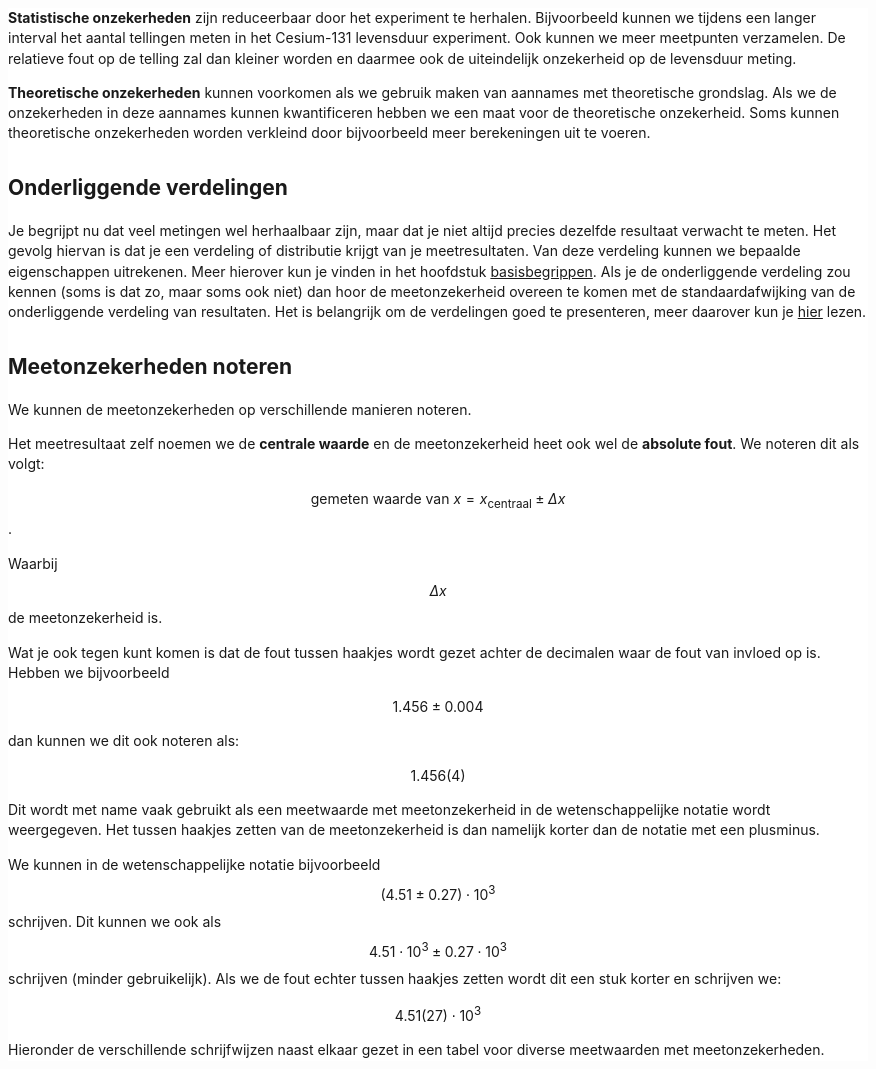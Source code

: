 **Statistische onzekerheden** zijn reduceerbaar door het experiment te herhalen. Bijvoorbeeld kunnen we tijdens een langer interval het aantal tellingen meten in het Cesium-131 levensduur experiment. Ook kunnen we meer meetpunten verzamelen. De relatieve fout op de telling zal dan kleiner worden en daarmee ook de uiteindelijk onzekerheid op de levensduur meting. 

**Theoretische onzekerheden** kunnen voorkomen als we gebruik maken van aannames met theoretische grondslag. Als we de onzekerheden in deze aannames kunnen kwantificeren hebben we een maat voor de theoretische onzekerheid. Soms kunnen theoretische onzekerheden worden verkleind door bijvoorbeeld meer berekeningen uit te voeren. 


## Onderliggende verdelingen

Je begrijpt nu dat veel metingen wel herhaalbaar zijn, maar dat je niet altijd precies dezelfde resultaat verwacht te meten. Het gevolg hiervan is dat je een verdeling of distributie krijgt van je meetresultaten. 
Van deze verdeling kunnen we bepaalde eigenschappen uitrekenen. Meer hierover kun je vinden in het hoofdstuk [basisbegrippen](/module-1/basisbegrippen). Als je de onderliggende verdeling zou kennen (soms is dat zo, maar soms ook niet) dan hoor de meetonzekerheid overeen te komen met de standaardafwijking van de onderliggende verdeling van resultaten.
Het is belangrijk om de verdelingen goed te presenteren, meer daarover kun je [hier](/module-1/data-visualiseren) lezen. 



## Meetonzekerheden noteren

We kunnen de meetonzekerheden op verschillende manieren noteren. 

Het meetresultaat zelf noemen we de **centrale waarde** en de meetonzekerheid heet ook wel de **absolute fout**. We noteren dit als volgt: 

$$\text{gemeten waarde van }x = x_{\text{centraal}} \pm \Delta x$$.

Waarbij $$\Delta x$$ de meetonzekerheid is. 

Wat je ook tegen kunt komen is dat de fout tussen haakjes wordt gezet achter de decimalen waar de fout van invloed op is. Hebben we bijvoorbeeld 

$$ 1.456 \pm 0.004$$

dan kunnen we dit ook noteren als:

$$1.456(4)$$

Dit wordt met name vaak gebruikt als een meetwaarde met meetonzekerheid in de wetenschappelijke notatie wordt weergegeven. Het tussen haakjes zetten van de meetonzekerheid is dan namelijk korter dan de notatie met een plusminus. 

We kunnen in de wetenschappelijke notatie bijvoorbeeld $$(4.51 \pm 0.27) \cdot 10^3 $$ schrijven. Dit kunnen we ook als $$4.51 \cdot 10^3 \pm 0.27 \cdot 10^3$$ schrijven (minder gebruikelijk). Als we de fout echter tussen haakjes zetten wordt dit een stuk korter en schrijven we:

$$4.51(27) \cdot 10^3$$

Hieronder de verschillende schrijfwijzen naast elkaar gezet in een tabel voor diverse meetwaarden met meetonzekerheden.
